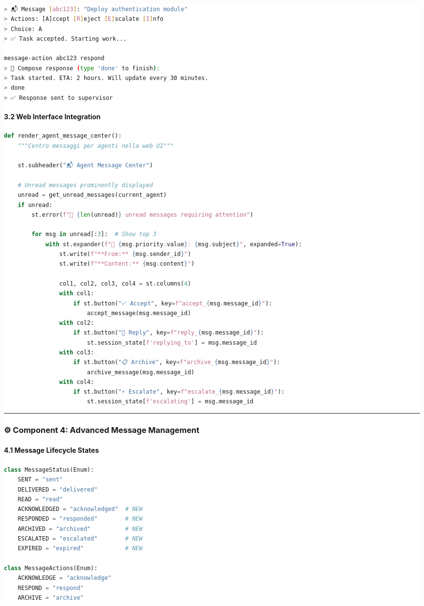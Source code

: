 ```bash
> 📬 Message [abc123]: "Deploy authentication module"
> Actions: [A]ccept [R]eject [E]scalate [I]nfo
> Choice: A
> ✅ Task accepted. Starting work...

message-action abc123 respond
> 📝 Compose response (type 'done' to finish):
> Task started. ETA: 2 hours. Will update every 30 minutes.
> done
> ✅ Response sent to supervisor
```

#### **3.2 Web Interface Integration**
```python
def render_agent_message_center():
    """Centro messaggi per agenti nella web UI"""

    st.subheader("📬 Agent Message Center")

    # Unread messages prominently displayed
    unread = get_unread_messages(current_agent)
    if unread:
        st.error(f"🔔 {len(unread)} unread messages requiring attention")

        for msg in unread[:3]:  # Show top 3
            with st.expander(f"🚨 {msg.priority.value}: {msg.subject}", expanded=True):
                st.write(f"**From:** {msg.sender_id}")
                st.write(f"**Content:** {msg.content}")

                col1, col2, col3, col4 = st.columns(4)
                with col1:
                    if st.button("✅ Accept", key=f"accept_{msg.message_id}"):
                        accept_message(msg.message_id)
                with col2:
                    if st.button("📝 Reply", key=f"reply_{msg.message_id}"):
                        st.session_state[f'replying_to'] = msg.message_id
                with col3:
                    if st.button("📋 Archive", key=f"archive_{msg.message_id}"):
                        archive_message(msg.message_id)
                with col4:
                    if st.button("⚡ Escalate", key=f"escalate_{msg.message_id}"):
                        st.session_state[f'escalating'] = msg.message_id
```

---

### **⚙️ Component 4: Advanced Message Management**

#### **4.1 Message Lifecycle States**
```python
class MessageStatus(Enum):
    SENT = "sent"
    DELIVERED = "delivered"
    READ = "read"
    ACKNOWLEDGED = "acknowledged"  # NEW
    RESPONDED = "responded"        # NEW
    ARCHIVED = "archived"          # NEW
    ESCALATED = "escalated"        # NEW
    EXPIRED = "expired"            # NEW

class MessageActions(Enum):
    ACKNOWLEDGE = "acknowledge"
    RESPOND = "respond"
    ARCHIVE = "archive"
```